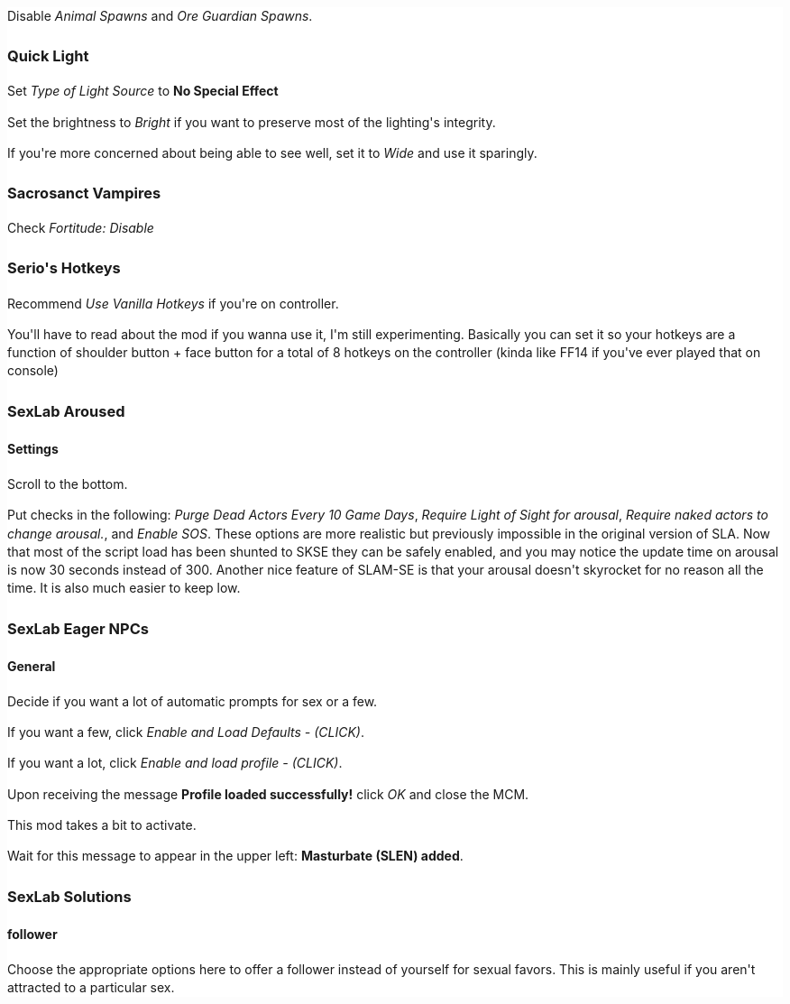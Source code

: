 Disable _Animal Spawns_ and _Ore Guardian Spawns_.

### Quick Light

Set _Type of Light Source_ to **No Special Effect**

Set the brightness to _Bright_ if you want to preserve most of the lighting's integrity.

If you're more concerned about being able to see well, set it to _Wide_ and use it sparingly.

### Sacrosanct Vampires

Check _Fortitude: Disable_

### Serio's Hotkeys

Recommend _Use Vanilla Hotkeys_ if you're on controller.

You'll have to read about the mod if you wanna use it, I'm still experimenting. Basically you can set it so your hotkeys are a function of shoulder button + face button for a total of 8 hotkeys on the controller (kinda like FF14 if you've ever played that on console)

###  SexLab Aroused

#### Settings

Scroll to the bottom.

Put checks in the following: _Purge Dead Actors Every 10 Game Days_, _Require Light of Sight for arousal_, _Require naked actors to change arousal._, and _Enable SOS_. These options are more realistic but previously impossible in the original version of SLA. Now that most of the script load has been shunted to SKSE they can be safely enabled, and you may notice the update time on arousal is now 30 seconds instead of 300. Another nice feature of SLAM-SE is that your arousal doesn't skyrocket for no reason all the time. It is also much easier to keep low.

###  SexLab Eager NPCs

####  General

Decide if you want a lot of automatic prompts for sex or a few.

If you want a few, click _Enable and Load Defaults - (CLICK)_.

If you want a lot, click _Enable and load profile - (CLICK)_. 

Upon receiving the message **Profile loaded successfully!** click _OK_ and close the MCM.

This mod takes a bit to activate. 

Wait for this message to appear in the upper left: **Masturbate (SLEN) added**.

###  SexLab Solutions

####  follower

Choose the appropriate options here to offer a follower instead of yourself for sexual favors. This is mainly useful if you aren't attracted to a particular sex.
